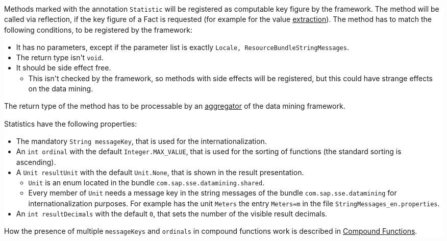 Methods marked with the annotation `Statistic` will be registered as computable key figure by the framework. The method will be called via reflection, if the key figure of a Fact is requested (for example for the value [extraction](Extraction-Processor)). The method has to match the following conditions, to be registered by the framework:

* It has no parameters, except if the parameter list is exactly `Locale, ResourceBundleStringMessages`.
* The return type isn't `void`.
* It should be side effect free.
	* This isn't checked by the framework, so methods with side effects will be registered, but this could have strange effects on the data mining.

The return type of the method has to be processable by an [aggregator](#Aggregators) of the data mining framework.

Statistics have the following properties:

* The mandatory `String messageKey`, that is used for the internationalization.
* An `int ordinal` with the default `Integer.MAX_VALUE`, that is used for the sorting of functions (the standard sorting is ascending).
* A `Unit resultUnit` with the default `Unit.None`, that is shown in the result presentation.
	* `Unit` is an enum located in the bundle `com.sap.sse.datamining.shared`.
	* Every member of `Unit` needs a message key in the string messages of the bundle `com.sap.sse.datamining` for internationalization purposes. For example has the unit `Meters` the entry `Meters=m` in the file `StringMessages_en.properties`.
* An `int resultDecimals` with the default `0`, that sets the number of the visible result decimals.

How the presence of multiple `messageKeys` and `ordinals` in compound functions work is described in [Compound Functions](#Compound-Functions).